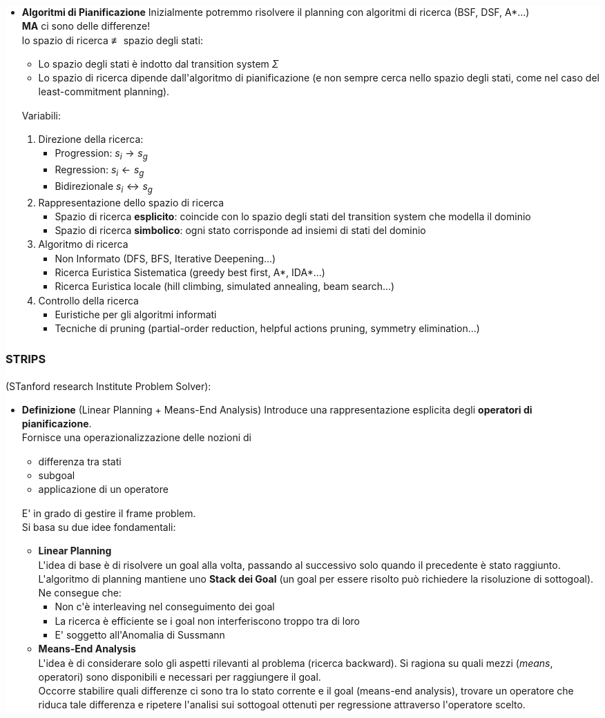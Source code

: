 - **Algoritmi di Pianificazione**
  Inizialmente potremmo risolvere il planning con algoritmi di ricerca (BSF, DSF, A*...)  
  **MA** ci sono delle differenze!  
  lo spazio di ricerca $\not \equiv$ spazio degli stati:
  - Lo spazio degli stati è indotto dal transition system $\Sigma$
  - Lo spazio di ricerca dipende dall'algoritmo di pianificazione (e non sempre cerca nello spazio degli stati, come nel caso del least-commitment planning).
  
  Variabili:  
  1) Direzione della ricerca:  
     - Progression: $s_i \rightarrow s_g$
     - Regression: $s_i \leftarrow s_g$
     - Bidirezionale $s_i \leftrightarrow s_g$
  2) Rappresentazione dello spazio di ricerca
     - Spazio di ricerca **esplicito**: coincide con lo spazio degli stati del transition system che modella il dominio
     - Spazio di ricerca **simbolico**: ogni stato corrisponde ad insiemi di stati del dominio
  3) Algoritmo di ricerca
     - Non Informato (DFS, BFS, Iterative Deepening...)
     - Ricerca Euristica Sistematica (greedy best first, A*, IDA*...)
     - Ricerca Euristica locale (hill climbing, simulated annealing, beam search...)
  4) Controllo della ricerca
     - Euristiche per gli algoritmi informati
     - Tecniche di pruning (partial-order reduction, helpful actions pruning, symmetry elimination...)
  
### **STRIPS**

(STanford research Institute Problem Solver):

- **Definizione** (Linear Planning + Means-End Analysis)
  Introduce una rappresentazione esplicita degli **operatori di pianificazione**.  
  Fornisce una operazionalizzazione delle nozioni di
  - differenza tra stati
  - subgoal
  - applicazione di un operatore

  E' in grado di gestire il frame problem.  
  Si basa su due idee fondamentali:
  - **Linear Planning**  
    L'idea di base è di risolvere un goal alla volta, passando al successivo solo quando il precedente è stato raggiunto.  
    L'algoritmo di planning mantiene uno **Stack dei Goal** (un goal per essere risolto può richiedere la risoluzione di sottogoal). Ne consegue che:
    - Non c'è interleaving nel conseguimento dei goal
    - La ricerca è efficiente se i goal non interferiscono troppo tra di loro
    - E' soggetto all'Anomalia di Sussmann
  - **Means-End Analysis**  
    L'idea è di considerare solo gli aspetti rilevanti al problema (ricerca backward). Si ragiona su quali mezzi (_means_, operatori) sono disponibili e necessari per raggiungere il goal.  
    Occorre stabilire quali differenze ci sono tra lo stato corrente e il goal (means-end analysis), trovare un operatore che riduca tale differenza e ripetere l'analisi sui sottogoal ottenuti per regressione attraverso l'operatore scelto.
